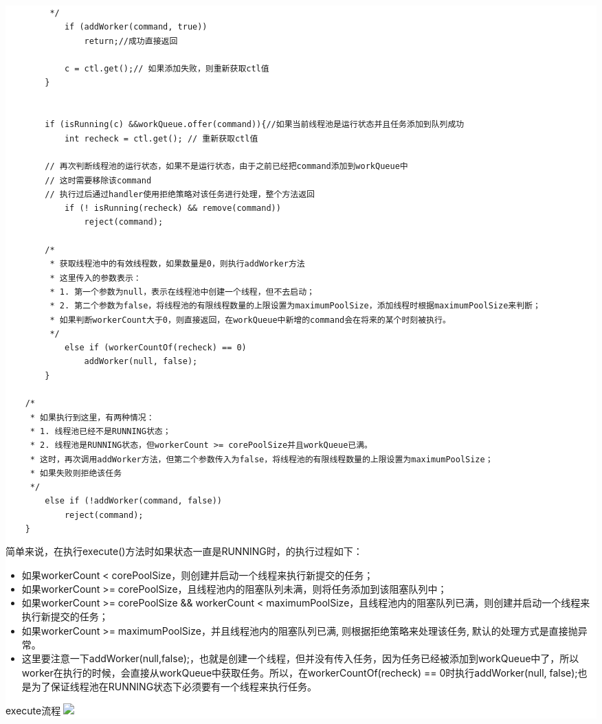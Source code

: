 ```
         */
            if (addWorker(command, true))
                return;//成功直接返回
         
            c = ctl.get();// 如果添加失败，则重新获取ctl值
        }
        
        
        if (isRunning(c) &&workQueue.offer(command)){//如果当前线程池是运行状态并且任务添加到队列成功
            int recheck = ctl.get(); // 重新获取ctl值
            
        // 再次判断线程池的运行状态，如果不是运行状态，由于之前已经把command添加到workQueue中
        // 这时需要移除该command
        // 执行过后通过handler使用拒绝策略对该任务进行处理，整个方法返回
            if (! isRunning(recheck) && remove(command))
                reject(command);
                
        /*
         * 获取线程池中的有效线程数，如果数量是0，则执行addWorker方法
         * 这里传入的参数表示：
         * 1. 第一个参数为null，表示在线程池中创建一个线程，但不去启动；
         * 2. 第二个参数为false，将线程池的有限线程数量的上限设置为maximumPoolSize，添加线程时根据maximumPoolSize来判断；
         * 如果判断workerCount大于0，则直接返回，在workQueue中新增的command会在将来的某个时刻被执行。
         */        
            else if (workerCountOf(recheck) == 0)
                addWorker(null, false);
        }
        
    /*
     * 如果执行到这里，有两种情况：
     * 1. 线程池已经不是RUNNING状态；
     * 2. 线程池是RUNNING状态，但workerCount >= corePoolSize并且workQueue已满。
     * 这时，再次调用addWorker方法，但第二个参数传入为false，将线程池的有限线程数量的上限设置为maximumPoolSize；
     * 如果失败则拒绝该任务
     */
        else if (!addWorker(command, false))
            reject(command);
    }
```

简单来说，在执行execute()方法时如果状态一直是RUNNING时，的执行过程如下：

* 如果workerCount < corePoolSize，则创建并启动一个线程来执行新提交的任务；
* 如果workerCount >= corePoolSize，且线程池内的阻塞队列未满，则将任务添加到该阻塞队列中；
* 如果workerCount >= corePoolSize && workerCount < maximumPoolSize，且线程池内的阻塞队列已满，则创建并启动一个线程来执行新提交的任务；
* 如果workerCount >= maximumPoolSize，并且线程池内的阻塞队列已满, 则根据拒绝策略来处理该任务, 默认的处理方式是直接抛异常。
* 这里要注意一下addWorker(null,false);，也就是创建一个线程，但并没有传入任务，因为任务已经被添加到workQueue中了，所以worker在执行的时候，会直接从workQueue中获取任务。所以，在workerCountOf(recheck) == 0时执行addWorker(null, false);也是为了保证线程池在RUNNING状态下必须要有一个线程来执行任务。

execute流程
![](https://i.loli.net/2019/07/03/5d1c83f4a093025030.png)
